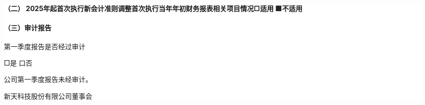 #### （二） 2025年起首次执行新会计准则调整首次执行当年年初财务报表相关项目情况□适用 🟥不适用  

#### （三）审计报告  

第一季度报告是否经过审计  

□是 口否  

公司第一季度报告未经审计。  

新天科技股份有限公司董事会  

